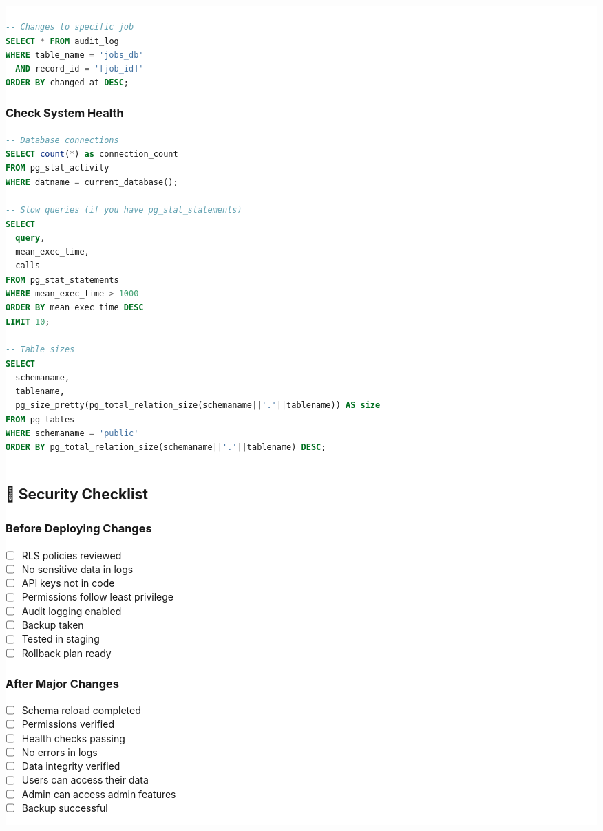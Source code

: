 ```sql

-- Changes to specific job
SELECT * FROM audit_log
WHERE table_name = 'jobs_db'
  AND record_id = '[job_id]'
ORDER BY changed_at DESC;
```

### Check System Health
```sql
-- Database connections
SELECT count(*) as connection_count
FROM pg_stat_activity
WHERE datname = current_database();

-- Slow queries (if you have pg_stat_statements)
SELECT 
  query,
  mean_exec_time,
  calls
FROM pg_stat_statements
WHERE mean_exec_time > 1000
ORDER BY mean_exec_time DESC
LIMIT 10;

-- Table sizes
SELECT 
  schemaname,
  tablename,
  pg_size_pretty(pg_total_relation_size(schemaname||'.'||tablename)) AS size
FROM pg_tables
WHERE schemaname = 'public'
ORDER BY pg_total_relation_size(schemaname||'.'||tablename) DESC;
```

---

## 🔐 Security Checklist

### Before Deploying Changes
- [ ] RLS policies reviewed
- [ ] No sensitive data in logs
- [ ] API keys not in code
- [ ] Permissions follow least privilege
- [ ] Audit logging enabled
- [ ] Backup taken
- [ ] Tested in staging
- [ ] Rollback plan ready

### After Major Changes
- [ ] Schema reload completed
- [ ] Permissions verified
- [ ] Health checks passing
- [ ] No errors in logs
- [ ] Data integrity verified
- [ ] Users can access their data
- [ ] Admin can access admin features
- [ ] Backup successful

---